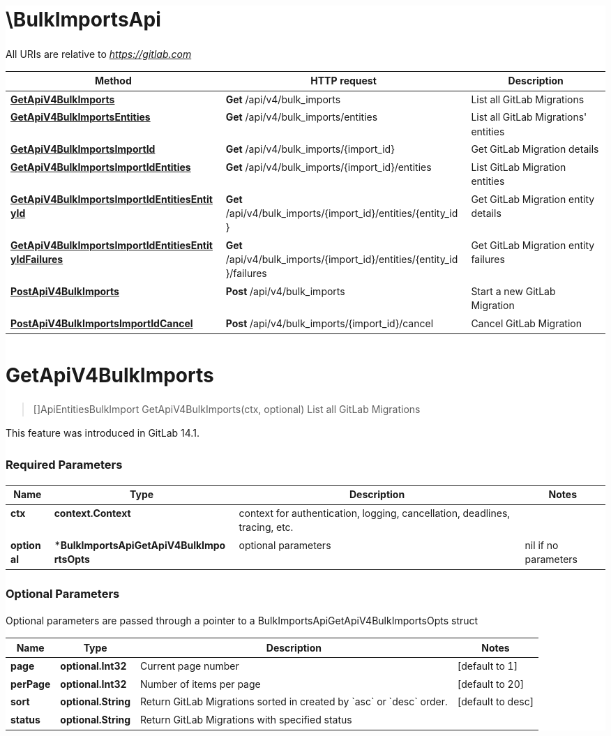 # \BulkImportsApi

All URIs are relative to *https://gitlab.com*

Method | HTTP request | Description
------------- | ------------- | -------------
[**GetApiV4BulkImports**](BulkImportsApi.md#GetApiV4BulkImports) | **Get** /api/v4/bulk_imports | List all GitLab Migrations
[**GetApiV4BulkImportsEntities**](BulkImportsApi.md#GetApiV4BulkImportsEntities) | **Get** /api/v4/bulk_imports/entities | List all GitLab Migrations&#39; entities
[**GetApiV4BulkImportsImportId**](BulkImportsApi.md#GetApiV4BulkImportsImportId) | **Get** /api/v4/bulk_imports/{import_id} | Get GitLab Migration details
[**GetApiV4BulkImportsImportIdEntities**](BulkImportsApi.md#GetApiV4BulkImportsImportIdEntities) | **Get** /api/v4/bulk_imports/{import_id}/entities | List GitLab Migration entities
[**GetApiV4BulkImportsImportIdEntitiesEntityId**](BulkImportsApi.md#GetApiV4BulkImportsImportIdEntitiesEntityId) | **Get** /api/v4/bulk_imports/{import_id}/entities/{entity_id} | Get GitLab Migration entity details
[**GetApiV4BulkImportsImportIdEntitiesEntityIdFailures**](BulkImportsApi.md#GetApiV4BulkImportsImportIdEntitiesEntityIdFailures) | **Get** /api/v4/bulk_imports/{import_id}/entities/{entity_id}/failures | Get GitLab Migration entity failures
[**PostApiV4BulkImports**](BulkImportsApi.md#PostApiV4BulkImports) | **Post** /api/v4/bulk_imports | Start a new GitLab Migration
[**PostApiV4BulkImportsImportIdCancel**](BulkImportsApi.md#PostApiV4BulkImportsImportIdCancel) | **Post** /api/v4/bulk_imports/{import_id}/cancel | Cancel GitLab Migration


# **GetApiV4BulkImports**
> []ApiEntitiesBulkImport GetApiV4BulkImports(ctx, optional)
List all GitLab Migrations

This feature was introduced in GitLab 14.1.

### Required Parameters

Name | Type | Description  | Notes
------------- | ------------- | ------------- | -------------
 **ctx** | **context.Context** | context for authentication, logging, cancellation, deadlines, tracing, etc.
 **optional** | ***BulkImportsApiGetApiV4BulkImportsOpts** | optional parameters | nil if no parameters

### Optional Parameters
Optional parameters are passed through a pointer to a BulkImportsApiGetApiV4BulkImportsOpts struct

Name | Type | Description  | Notes
------------- | ------------- | ------------- | -------------
 **page** | **optional.Int32**| Current page number | [default to 1]
 **perPage** | **optional.Int32**| Number of items per page | [default to 20]
 **sort** | **optional.String**| Return GitLab Migrations sorted in created by &#x60;asc&#x60; or &#x60;desc&#x60; order. | [default to desc]
 **status** | **optional.String**| Return GitLab Migrations with specified status | 
